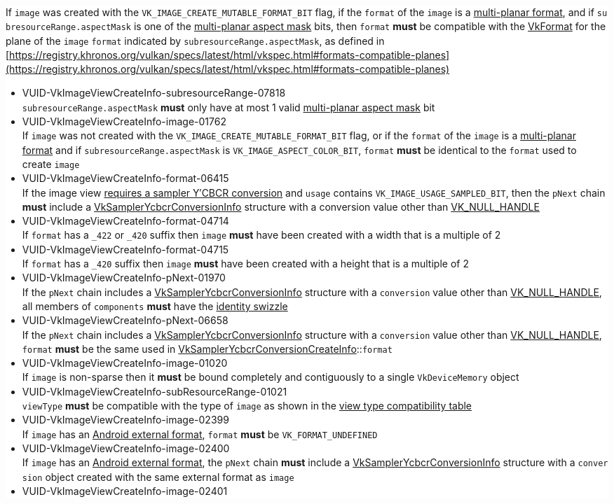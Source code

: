   If `image` was created with the `VK_IMAGE_CREATE_MUTABLE_FORMAT_BIT` flag, if the `format` of the `image` is a [multi-planar format](https://registry.khronos.org/vulkan/specs/latest/html/vkspec.html#formats-multiplanar), and if `subresourceRange.aspectMask` is one of the [multi-planar aspect mask](https://registry.khronos.org/vulkan/specs/latest/html/vkspec.html#formats-multiplanar-image-aspect) bits, then `format` **must** be compatible with the [VkFormat](https://registry.khronos.org/vulkan/specs/latest/man/html/VkFormat.html) for the plane of the `image` `format` indicated by `subresourceRange.aspectMask`, as defined in [https://registry.khronos.org/vulkan/specs/latest/html/vkspec.html#formats-compatible-planes](https://registry.khronos.org/vulkan/specs/latest/html/vkspec.html#formats-compatible-planes)
- [](#VUID-VkImageViewCreateInfo-subresourceRange-07818)VUID-VkImageViewCreateInfo-subresourceRange-07818  
  `subresourceRange.aspectMask` **must** only have at most 1 valid [multi-planar aspect mask](https://registry.khronos.org/vulkan/specs/latest/html/vkspec.html#formats-multiplanar-image-aspect) bit
- [](#VUID-VkImageViewCreateInfo-image-01762)VUID-VkImageViewCreateInfo-image-01762  
  If `image` was not created with the `VK_IMAGE_CREATE_MUTABLE_FORMAT_BIT` flag, or if the `format` of the `image` is a [multi-planar format](https://registry.khronos.org/vulkan/specs/latest/html/vkspec.html#formats-multiplanar) and if `subresourceRange.aspectMask` is `VK_IMAGE_ASPECT_COLOR_BIT`, `format` **must** be identical to the `format` used to create `image`
- [](#VUID-VkImageViewCreateInfo-format-06415)VUID-VkImageViewCreateInfo-format-06415  
  If the image view [requires a sampler Y′CBCR conversion](https://registry.khronos.org/vulkan/specs/latest/html/vkspec.html#image-views-requiring-sampler-ycbcr-conversion) and `usage` contains `VK_IMAGE_USAGE_SAMPLED_BIT`, then the `pNext` chain **must** include a [VkSamplerYcbcrConversionInfo](https://registry.khronos.org/vulkan/specs/latest/man/html/VkSamplerYcbcrConversionInfo.html) structure with a conversion value other than [VK\_NULL\_HANDLE](https://registry.khronos.org/vulkan/specs/latest/man/html/VK_NULL_HANDLE.html)
- [](#VUID-VkImageViewCreateInfo-format-04714)VUID-VkImageViewCreateInfo-format-04714  
  If `format` has a `_422` or `_420` suffix then `image` **must** have been created with a width that is a multiple of 2
- [](#VUID-VkImageViewCreateInfo-format-04715)VUID-VkImageViewCreateInfo-format-04715  
  If `format` has a `_420` suffix then `image` **must** have been created with a height that is a multiple of 2
- [](#VUID-VkImageViewCreateInfo-pNext-01970)VUID-VkImageViewCreateInfo-pNext-01970  
  If the `pNext` chain includes a [VkSamplerYcbcrConversionInfo](https://registry.khronos.org/vulkan/specs/latest/man/html/VkSamplerYcbcrConversionInfo.html) structure with a `conversion` value other than [VK\_NULL\_HANDLE](https://registry.khronos.org/vulkan/specs/latest/man/html/VK_NULL_HANDLE.html), all members of `components` **must** have the [identity swizzle](https://registry.khronos.org/vulkan/specs/latest/html/vkspec.html#resources-image-views-identity-mappings)
- [](#VUID-VkImageViewCreateInfo-pNext-06658)VUID-VkImageViewCreateInfo-pNext-06658  
  If the `pNext` chain includes a [VkSamplerYcbcrConversionInfo](https://registry.khronos.org/vulkan/specs/latest/man/html/VkSamplerYcbcrConversionInfo.html) structure with a `conversion` value other than [VK\_NULL\_HANDLE](https://registry.khronos.org/vulkan/specs/latest/man/html/VK_NULL_HANDLE.html), `format` **must** be the same used in [VkSamplerYcbcrConversionCreateInfo](https://registry.khronos.org/vulkan/specs/latest/man/html/VkSamplerYcbcrConversionCreateInfo.html)::`format`
- [](#VUID-VkImageViewCreateInfo-image-01020)VUID-VkImageViewCreateInfo-image-01020  
  If `image` is non-sparse then it **must** be bound completely and contiguously to a single `VkDeviceMemory` object
- [](#VUID-VkImageViewCreateInfo-subResourceRange-01021)VUID-VkImageViewCreateInfo-subResourceRange-01021  
  `viewType` **must** be compatible with the type of `image` as shown in the [view type compatibility table](https://registry.khronos.org/vulkan/specs/latest/html/vkspec.html#resources-image-views-compatibility)
- [](#VUID-VkImageViewCreateInfo-image-02399)VUID-VkImageViewCreateInfo-image-02399  
  If `image` has an [Android external format](https://registry.khronos.org/vulkan/specs/latest/html/vkspec.html#memory-external-android-hardware-buffer-external-formats), `format` **must** be `VK_FORMAT_UNDEFINED`
- [](#VUID-VkImageViewCreateInfo-image-02400)VUID-VkImageViewCreateInfo-image-02400  
  If `image` has an [Android external format](https://registry.khronos.org/vulkan/specs/latest/html/vkspec.html#memory-external-android-hardware-buffer-external-formats), the `pNext` chain **must** include a [VkSamplerYcbcrConversionInfo](https://registry.khronos.org/vulkan/specs/latest/man/html/VkSamplerYcbcrConversionInfo.html) structure with a `conversion` object created with the same external format as `image`
- [](#VUID-VkImageViewCreateInfo-image-02401)VUID-VkImageViewCreateInfo-image-02401  